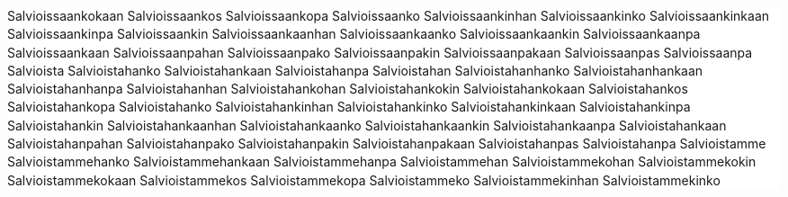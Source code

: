 Salvioissaankokaan
Salvioissaankos
Salvioissaankopa
Salvioissaanko
Salvioissaankinhan
Salvioissaankinko
Salvioissaankinkaan
Salvioissaankinpa
Salvioissaankin
Salvioissaankaanhan
Salvioissaankaanko
Salvioissaankaankin
Salvioissaankaanpa
Salvioissaankaan
Salvioissaanpahan
Salvioissaanpako
Salvioissaanpakin
Salvioissaanpakaan
Salvioissaanpas
Salvioissaanpa
Salvioista
Salvioistahanko
Salvioistahankaan
Salvioistahanpa
Salvioistahan
Salvioistahanhanko
Salvioistahanhankaan
Salvioistahanhanpa
Salvioistahanhan
Salvioistahankohan
Salvioistahankokin
Salvioistahankokaan
Salvioistahankos
Salvioistahankopa
Salvioistahanko
Salvioistahankinhan
Salvioistahankinko
Salvioistahankinkaan
Salvioistahankinpa
Salvioistahankin
Salvioistahankaanhan
Salvioistahankaanko
Salvioistahankaankin
Salvioistahankaanpa
Salvioistahankaan
Salvioistahanpahan
Salvioistahanpako
Salvioistahanpakin
Salvioistahanpakaan
Salvioistahanpas
Salvioistahanpa
Salvioistamme
Salvioistammehanko
Salvioistammehankaan
Salvioistammehanpa
Salvioistammehan
Salvioistammekohan
Salvioistammekokin
Salvioistammekokaan
Salvioistammekos
Salvioistammekopa
Salvioistammeko
Salvioistammekinhan
Salvioistammekinko